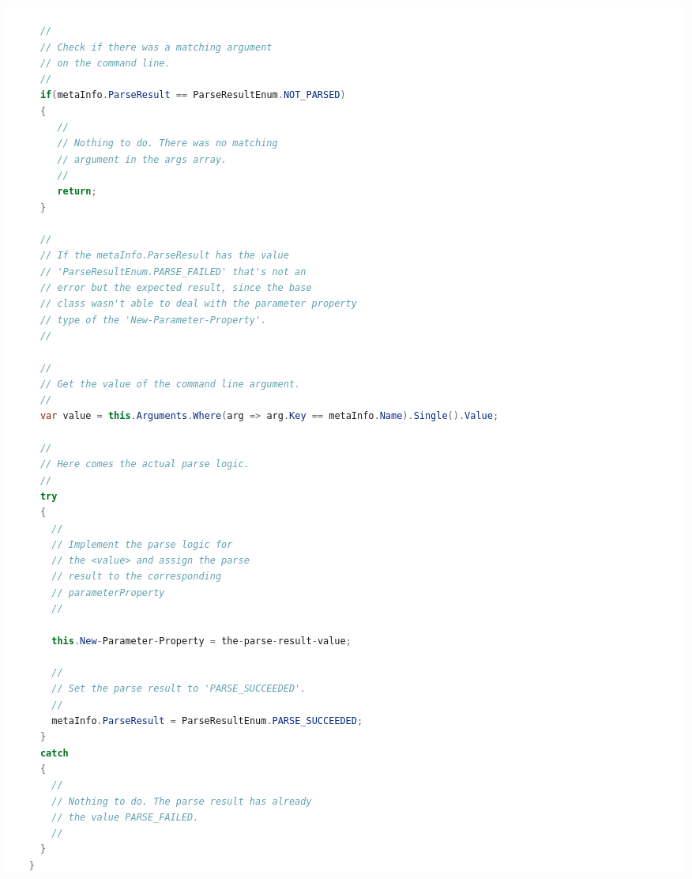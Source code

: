 ``` cs

      //
      // Check if there was a matching argument
      // on the command line.
      //
      if(metaInfo.ParseResult == ParseResultEnum.NOT_PARSED)
      {
         //
         // Nothing to do. There was no matching
         // argument in the args array.
         //
         return;
      }

      //
      // If the metaInfo.ParseResult has the value
      // 'ParseResultEnum.PARSE_FAILED' that's not an
      // error but the expected result, since the base
      // class wasn't able to deal with the parameter property
      // type of the 'New-Parameter-Property'.
      //

      //
      // Get the value of the command line argument.
      //
      var value = this.Arguments.Where(arg => arg.Key == metaInfo.Name).Single().Value;

      //
      // Here comes the actual parse logic.
      //
      try
      {
        //
        // Implement the parse logic for
        // the <value> and assign the parse
        // result to the corresponding
        // parameterProperty
        //

        this.New-Parameter-Property = the-parse-result-value;

        //
        // Set the parse result to 'PARSE_SUCCEEDED'.
        //
        metaInfo.ParseResult = ParseResultEnum.PARSE_SUCCEEDED;
      }
      catch
      {
        //
        // Nothing to do. The parse result has already
        // the value PARSE_FAILED.
        //
      }
    }
```
